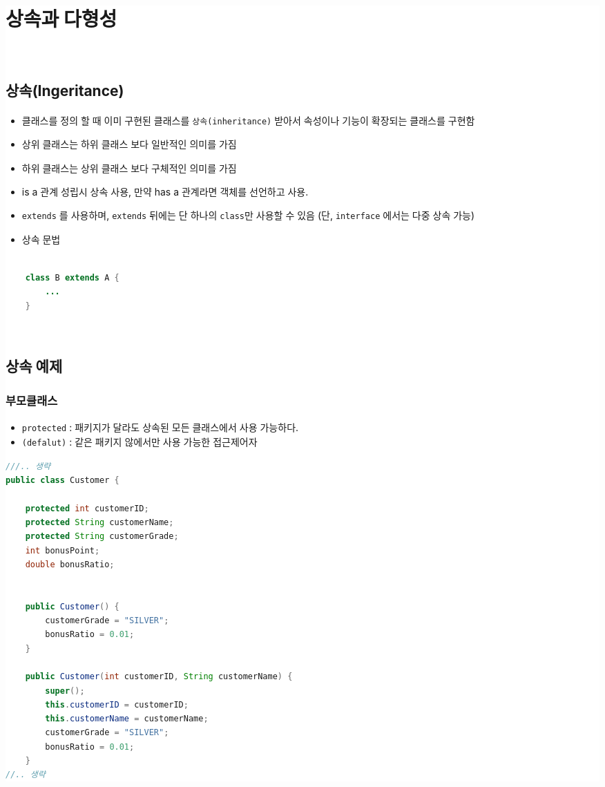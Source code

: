 # 상속과 다형성
<br>


## 상속(Ingeritance)

- 클래스를 정의 할 때 이미 구현된 클래스를 `상속(inheritance)` 받아서 속성이나 기능이 확장되는 클래스를 구현함   
- 상위 클래스는 하위 클래스 보다 일반적인 의미를 가짐
- 하위 클래스는 상위 클래스 보다 구체적인 의미를 가짐
- is a 관계 성립시 상속 사용, 만약 has a 관계라면 객체를 선언하고 사용.
- `extends` 를 사용하며, `extends` 뒤에는 단 하나의 `class`만 사용할 수 있음 (단, `interface` 에서는 다중 상속 가능)

- 상속 문법
```java

    class B extends A {
        ...
    }

```
<br>

## 상속 예제

### 부모클래스
 - `protected` : 패키지가 달라도 상속된 모든 클래스에서 사용 가능하다.
 - `(defalut)` : 같은 패키지 않에서만 사용 가능한 접근제어자

```java
///.. 생략
public class Customer {
	
	protected int customerID;
	protected String customerName;
	protected String customerGrade;
	int bonusPoint;
	double bonusRatio;
	
	
	public Customer() {
		customerGrade = "SILVER";
		bonusRatio = 0.01;
	}

	public Customer(int customerID, String customerName) {
		super();
		this.customerID = customerID;
		this.customerName = customerName;
		customerGrade = "SILVER";
		bonusRatio = 0.01;
	}
//.. 생략

```
